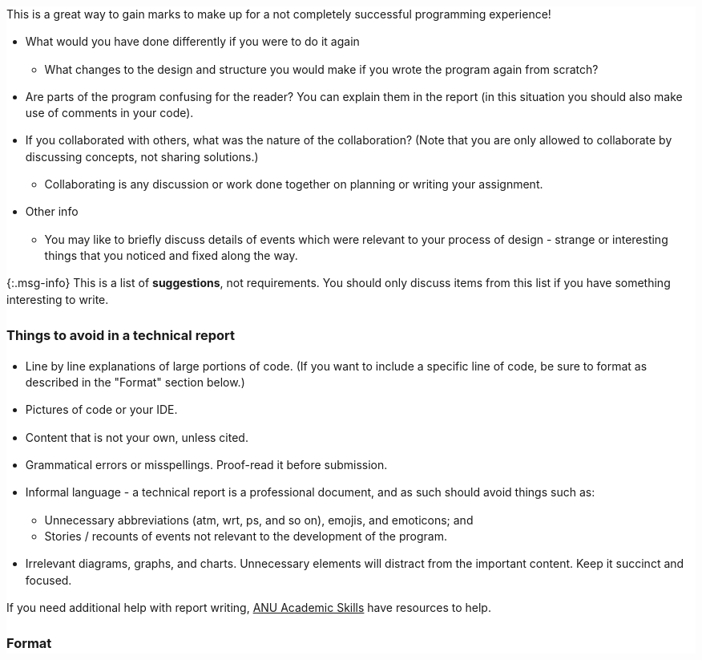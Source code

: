   This is a great way to gain marks to make up for a not completely successful
  programming experience!

* What would you have done differently if you were to do it again

  - What changes to the design and structure you would make if you
    wrote the program again from scratch?

* Are parts of the program confusing for the reader? You can explain
  them in the report (in this situation you should also make use of
  comments in your code).

* If you collaborated with others, what was the nature of the
  collaboration?  (Note that you are only allowed to collaborate by
  discussing concepts, not sharing solutions.)

  - Collaborating is any discussion or work done together on planning
    or writing your assignment.

* Other info

  - You may like to briefly discuss details of events which were
    relevant to your process of design - strange or interesting things
    that you noticed and fixed along the way.

{:.msg-info}
This is a list of **suggestions**, not requirements. You should only
discuss items from this list if you have something interesting to
write.

### Things to avoid in a technical report

* Line by line explanations of large portions of code. (If you want to
  include a specific line of code, be sure to format as described in
  the "Format" section below.)

* Pictures of code or your IDE.

* Content that is not your own, unless cited.

* Grammatical errors or misspellings. Proof-read it before submission.

* Informal language - a technical report is a professional document, and as
  such should avoid things such as:

  - Unnecessary abbreviations (atm, wrt, ps, and so on), emojis, and
    emoticons; and
  - Stories / recounts of events not relevant to the development of the program.

* Irrelevant diagrams, graphs, and charts. Unnecessary elements will
  distract from the important content. Keep it succinct and focused.

If you need additional help with report writing, [ANU Academic Skills](https://www.anu.edu.au/students/academic-skills/appointments)
have resources to help.


### Format
